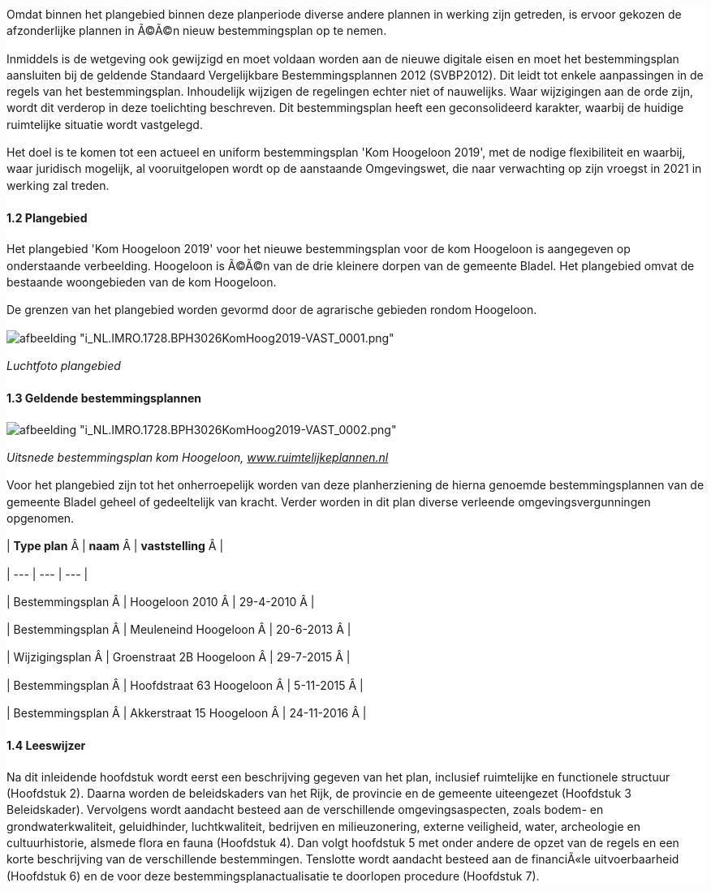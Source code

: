 Omdat binnen het plangebied binnen deze planperiode diverse andere plannen in werking zijn getreden, is ervoor gekozen de afzonderlijke plannen in Ã©Ã©n nieuw bestemmingsplan op te nemen.

Inmiddels is de wetgeving ook gewijzigd en moet voldaan worden aan de nieuwe digitale eisen en moet het bestemmingsplan aansluiten bij de geldende Standaard Vergelijkbare Bestemmingsplannen 2012 (SVBP2012\). Dit leidt tot enkele aanpassingen in de regels van het bestemmingsplan. Inhoudelijk wijzigen de regelingen echter niet of nauwelijks. Waar wijzigingen aan de orde zijn, wordt dit verderop in deze toelichting beschreven. Dit bestemmingsplan heeft een geconsolideerd karakter, waarbij de huidige ruimtelijke situatie wordt vastgelegd.

Het doel is te komen tot een actueel en uniform bestemmingsplan 'Kom Hoogeloon 2019', met de nodige flexibiliteit en waarbij, waar juridisch mogelijk, al vooruitgelopen wordt op de aanstaande Omgevingswet, die naar verwachting op zijn vroegst in 2021 in werking zal treden.

#### 1\.2 Plangebied

Het plangebied 'Kom Hoogeloon 2019' voor het nieuwe bestemmingsplan voor de kom Hoogeloon is aangegeven op onderstaande verbeelding. Hoogeloon is Ã©Ã©n van de drie kleinere dorpen van de gemeente Bladel. Het plangebied omvat de bestaande woongebieden van de kom Hoogeloon.

De grenzen van het plangebied worden gevormd door de agrarische gebieden rondom Hoogeloon.

![afbeelding "i_NL.IMRO.1728.BPH3026KomHoog2019-VAST_0001.png"](i_NL.IMRO.1728.BPH3026KomHoog2019-VAST_0001.png)

*Luchtfoto plangebied*

#### 1\.3 Geldende bestemmingsplannen

![afbeelding "i_NL.IMRO.1728.BPH3026KomHoog2019-VAST_0002.png"](i_NL.IMRO.1728.BPH3026KomHoog2019-VAST_0002.png)

*Uitsnede bestemmingsplan kom Hoogeloon, www.ruimtelijkeplannen.nl*

Voor het plangebied zijn tot het onherroepelijk worden van deze planherziening de hierna genoemde bestemmingsplannen van de gemeente Bladel geheel of gedeeltelijk van kracht. Verder worden in dit plan diverse verleende omgevingsvergunningen opgenomen.

| **Type plan**   Â | **naam**   Â | **vaststelling**   Â |

| --- | --- | --- |

| Bestemmingsplan   Â | Hoogeloon 2010   Â | 29\-4\-2010   Â |

| Bestemmingsplan   Â | Meuleneind Hoogeloon   Â | 20\-6\-2013   Â |

| Wijzigingsplan   Â | Groenstraat 2B Hoogeloon   Â | 29\-7\-2015   Â |

| Bestemmingsplan   Â | Hoofdstraat 63 Hoogeloon   Â | 5\-11\-2015   Â |

| Bestemmingsplan   Â | Akkerstraat 15 Hoogeloon   Â | 24\-11\-2016   Â |

#### 1\.4 Leeswijzer

Na dit inleidende hoofdstuk wordt eerst een beschrijving gegeven van het plan, inclusief ruimtelijke en functionele structuur (Hoofdstuk 2). Daarna worden de beleidskaders van het Rijk, de provincie en de gemeente uiteengezet (Hoofdstuk 3 Beleidskader). Vervolgens wordt aandacht besteed aan de verschillende omgevingsaspecten, zoals bodem\- en grondwaterkwaliteit, geluidhinder, luchtkwaliteit, bedrijven en milieuzonering, externe veiligheid, water, archeologie en cultuurhistorie, alsmede flora en fauna (Hoofdstuk 4). Dan volgt hoofdstuk 5 met onder andere de opzet van de regels en een korte beschrijving van de verschillende bestemmingen. Tenslotte wordt aandacht besteed aan de financiÃ«le uitvoerbaarheid (Hoofdstuk 6) en de voor deze bestemmingsplanactualisatie te doorlopen procedure (Hoofdstuk 7).
